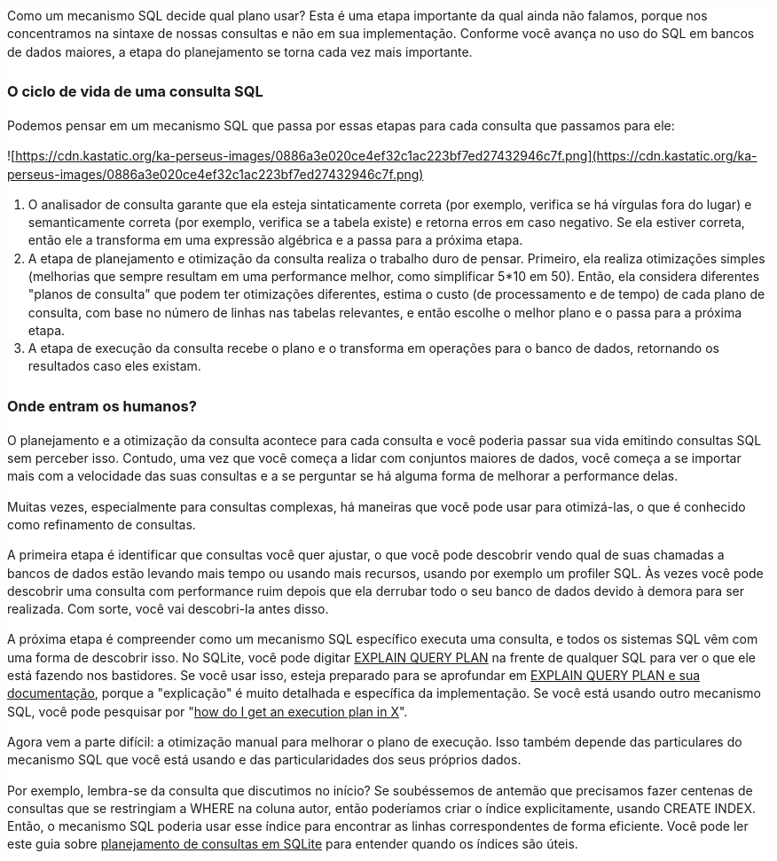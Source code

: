 Como um mecanismo SQL decide qual plano usar? Esta é uma etapa importante da qual ainda não falamos, porque nos concentramos na sintaxe de nossas consultas e não em sua implementação. Conforme você avança no uso do SQL em bancos de dados maiores, a etapa do planejamento se torna cada vez mais importante.  

### O ciclo de vida de uma consulta SQL  

Podemos pensar em um mecanismo SQL que passa por essas etapas para cada consulta que passamos para ele:  

![https://cdn.kastatic.org/ka-perseus-images/0886a3e020ce4ef32c1ac223bf7ed27432946c7f.png](https://cdn.kastatic.org/ka-perseus-images/0886a3e020ce4ef32c1ac223bf7ed27432946c7f.png)  

1. O analisador de consulta garante que ela esteja sintaticamente correta (por exemplo, verifica se há vírgulas fora do lugar) e semanticamente correta (por exemplo, verifica se a tabela existe) e retorna erros em caso negativo. Se ela estiver correta, então ele a transforma em uma expressão algébrica e a passa para a próxima etapa.  
2. A etapa de planejamento e otimização da consulta realiza o trabalho duro de pensar. Primeiro, ela realiza otimizações simples (melhorias que sempre resultam em uma performance melhor, como simplificar 5*10 em 50). Então, ela considera diferentes "planos de consulta" que podem ter otimizações diferentes, estima o custo (de processamento e de tempo) de cada plano de consulta, com base no número de linhas nas tabelas relevantes, e então escolhe o melhor plano e o passa para a próxima etapa.  
3. A etapa de execução da consulta recebe o plano e o transforma em operações para o banco de dados, retornando os resultados caso eles existam.  

### Onde entram os humanos?

O planejamento e a otimização da consulta acontece para cada consulta e você poderia passar sua vida emitindo consultas SQL sem perceber isso. Contudo, uma vez que você começa a lidar com conjuntos maiores de dados, você começa a se importar mais com a velocidade das suas consultas e a se perguntar se há alguma forma de melhorar a performance delas.  

Muitas vezes, especialmente para consultas complexas, há maneiras que você pode usar para otimizá-las, o que é conhecido como refinamento de consultas.  

A primeira etapa é identificar que consultas você quer ajustar, o que você pode descobrir vendo qual de suas chamadas a bancos de dados estão levando mais tempo ou usando mais recursos, usando por exemplo um profiler SQL. Às vezes você pode descobrir uma consulta com performance ruim depois que ela derrubar todo o seu banco de dados devido à demora para ser realizada. Com sorte, você vai descobri-la antes disso.  

A próxima etapa é compreender como um mecanismo SQL específico executa uma consulta, e todos os sistemas SQL vêm com uma forma de descobrir isso. No SQLite, você pode digitar [EXPLAIN QUERY PLAN](https://www.sqlite.org/eqp.html) na frente de qualquer SQL para ver o que ele está fazendo nos bastidores. Se você usar isso, esteja preparado para se aprofundar em [EXPLAIN QUERY PLAN  e sua documentação](https://www.sqlite.org/eqp.html), porque a "explicação" é muito detalhada e específica da implementação. Se você está usando outro mecanismo SQL, você pode pesquisar por "[how do I get an execution plan in X](https://stackoverflow.com/questions/7359702/how-do-i-obtain-a-query-execution-plan-in-sql-server)".

Agora vem a parte difícil: a otimização manual para melhorar o plano de execução. Isso também depende das particulares do mecanismo SQL que você está usando e das particularidades dos seus próprios dados.  

Por exemplo, lembra-se da consulta que discutimos no início? Se soubéssemos de antemão que precisamos fazer centenas de consultas que se restringiam a WHERE na coluna autor, então poderíamos criar o índice explicitamente, usando CREATE INDEX. Então, o mecanismo SQL poderia usar esse índice para encontrar as linhas correspondentes de forma eficiente. Você pode ler este guia sobre [planejamento de consultas em SQLite](https://www.sqlite.org/queryplanner.html) para entender quando os índices são úteis.  
